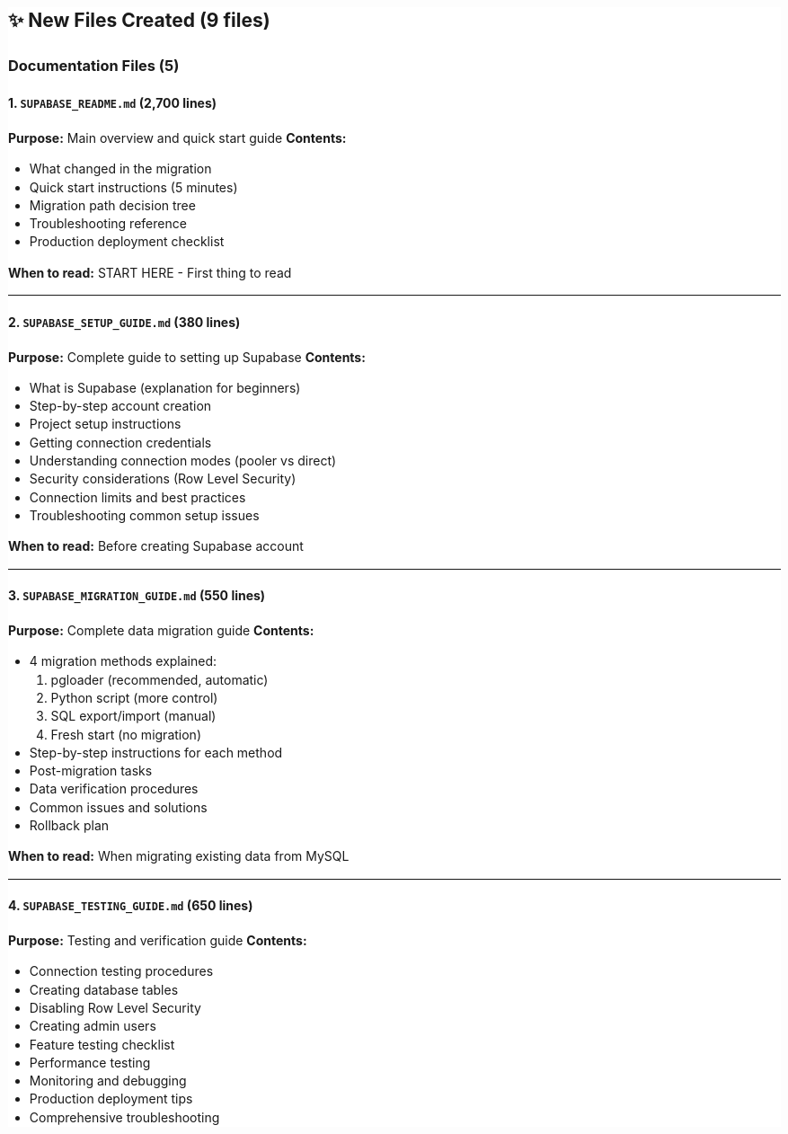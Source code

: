 
## ✨ New Files Created (9 files)

### Documentation Files (5)

#### 1. `SUPABASE_README.md` (2,700 lines)
**Purpose:** Main overview and quick start guide
**Contents:**
- What changed in the migration
- Quick start instructions (5 minutes)
- Migration path decision tree
- Troubleshooting reference
- Production deployment checklist

**When to read:** START HERE - First thing to read

---

#### 2. `SUPABASE_SETUP_GUIDE.md` (380 lines)
**Purpose:** Complete guide to setting up Supabase
**Contents:**
- What is Supabase (explanation for beginners)
- Step-by-step account creation
- Project setup instructions
- Getting connection credentials
- Understanding connection modes (pooler vs direct)
- Security considerations (Row Level Security)
- Connection limits and best practices
- Troubleshooting common setup issues

**When to read:** Before creating Supabase account

---

#### 3. `SUPABASE_MIGRATION_GUIDE.md` (550 lines)
**Purpose:** Complete data migration guide
**Contents:**
- 4 migration methods explained:
  1. pgloader (recommended, automatic)
  2. Python script (more control)
  3. SQL export/import (manual)
  4. Fresh start (no migration)
- Step-by-step instructions for each method
- Post-migration tasks
- Data verification procedures
- Common issues and solutions
- Rollback plan

**When to read:** When migrating existing data from MySQL

---

#### 4. `SUPABASE_TESTING_GUIDE.md` (650 lines)
**Purpose:** Testing and verification guide
**Contents:**
- Connection testing procedures
- Creating database tables
- Disabling Row Level Security
- Creating admin users
- Feature testing checklist
- Performance testing
- Monitoring and debugging
- Production deployment tips
- Comprehensive troubleshooting
